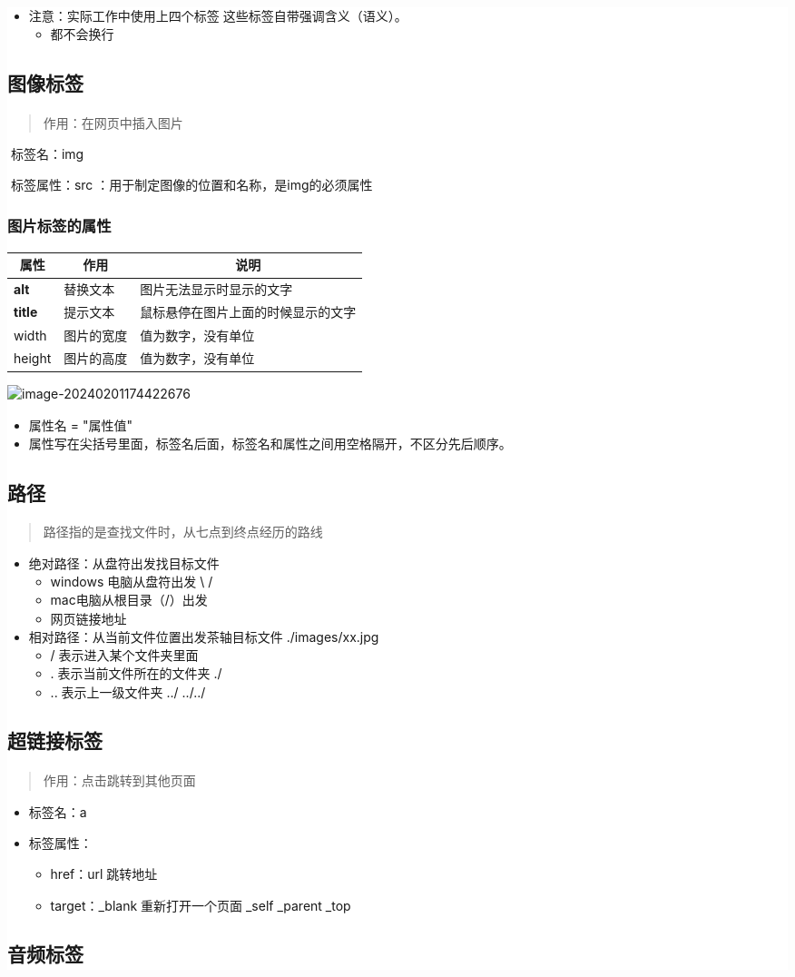 - 注意：实际工作中使用上四个标签	这些标签自带强调含义（语义）。
  - 都不会换行

## 图像标签

> 作用：在网页中插入图片

​	标签名：img

​	标签属性：src ：用于制定图像的位置和名称，是img的必须属性

### 图片标签的属性

| 属性      | 作用       | 说明                               |
| --------- | ---------- | ---------------------------------- |
| **alt**   | 替换文本   | 图片无法显示时显示的文字           |
| **title** | 提示文本   | 鼠标悬停在图片上面的时候显示的文字 |
| width     | 图片的宽度 | 值为数字，没有单位                 |
| height    | 图片的高度 | 值为数字，没有单位                 |

![image-20240201174422676](E:\hxh\web-dev\前端\Web开发.assets\image-20240201174422676.png)

- 属性名 = "属性值"
- 属性写在尖括号里面，标签名后面，标签名和属性之间用空格隔开，不区分先后顺序。

## 路径

> 路径指的是查找文件时，从七点到终点经历的路线

- 绝对路径：从盘符出发找目标文件
  - windows 电脑从盘符出发     \   /
  - mac电脑从根目录（/）出发
  - 网页链接地址
- 相对路径：从当前文件位置出发茶轴目标文件   ./images/xx.jpg
  - / 表示进入某个文件夹里面		
  - . 表示当前文件所在的文件夹		./
  - .. 表示上一级文件夹                              ../       ../../

## 超链接标签

> 作用：点击跳转到其他页面

- 标签名：a

- 标签属性：

  - href：url 跳转地址

  - target：_blank 重新打开一个页面 _self   _parent   _top

## 音频标签
